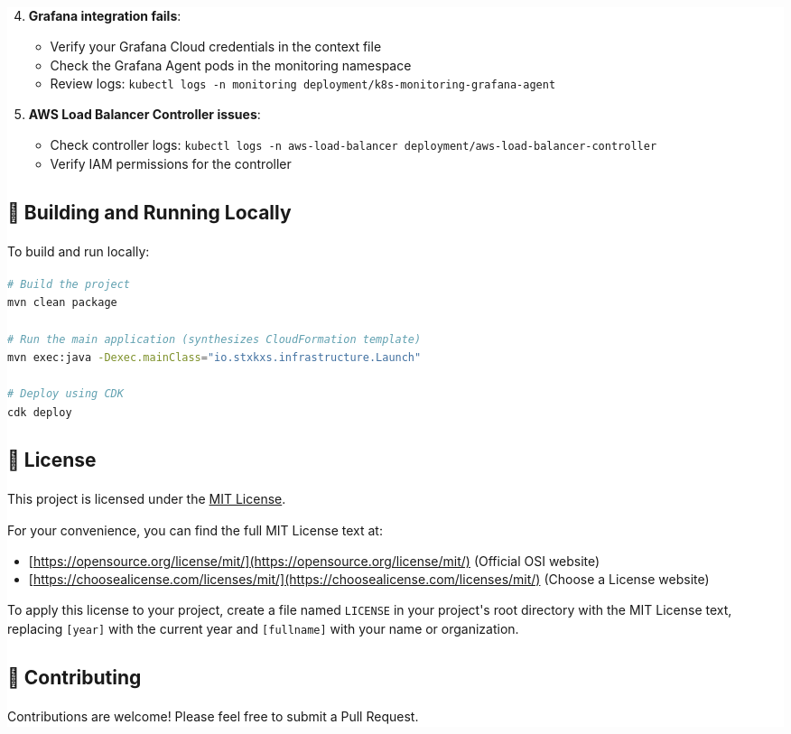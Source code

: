 4. **Grafana integration fails**:
    - Verify your Grafana Cloud credentials in the context file
    - Check the Grafana Agent pods in the monitoring namespace
    - Review logs: `kubectl logs -n monitoring deployment/k8s-monitoring-grafana-agent`

5. **AWS Load Balancer Controller issues**:
    - Check controller logs: `kubectl logs -n aws-load-balancer deployment/aws-load-balancer-controller`
    - Verify IAM permissions for the controller

## 🧪 Building and Running Locally

To build and run locally:

```bash
# Build the project
mvn clean package

# Run the main application (synthesizes CloudFormation template)
mvn exec:java -Dexec.mainClass="io.stxkxs.infrastructure.Launch"

# Deploy using CDK
cdk deploy
```

## 📜 License

This project is licensed under the [MIT License](LICENSE).

For your convenience, you can find the full MIT License text at:

- [https://opensource.org/license/mit/](https://opensource.org/license/mit/) (Official OSI website)
- [https://choosealicense.com/licenses/mit/](https://choosealicense.com/licenses/mit/) (Choose a License website)

To apply this license to your project, create a file named `LICENSE` in your project's root directory with the MIT
License text, replacing `[year]` with the current year and `[fullname]` with your name or organization.

## 🤝 Contributing

Contributions are welcome! Please feel free to submit a Pull Request.